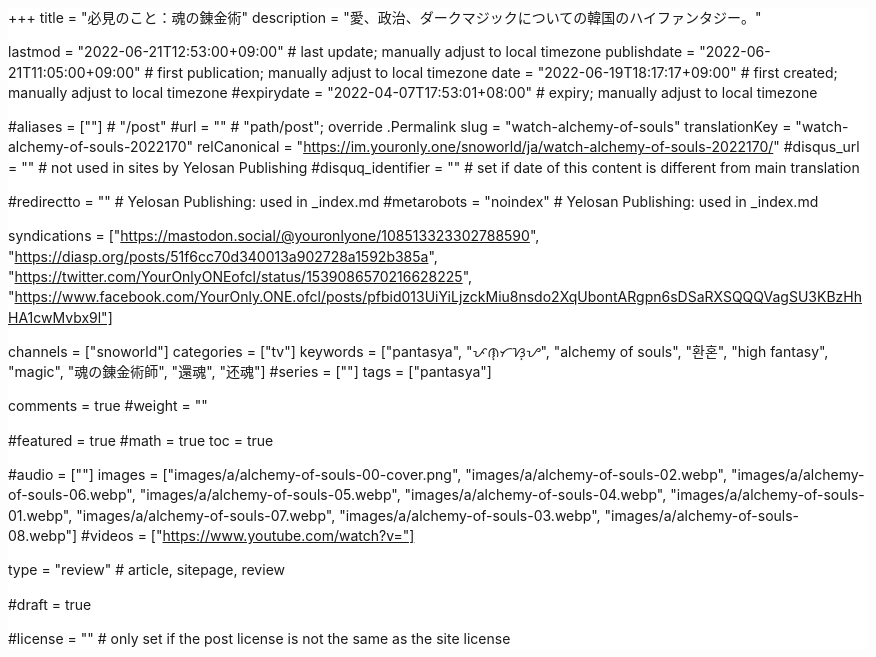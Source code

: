 +++
title = "必見のこと：魂の錬金術"
description = "愛、政治、ダークマジックについての韓国のハイファンタジー。"

lastmod = "2022-06-21T12:53:00+09:00"                 # last update; manually adjust to local timezone
publishdate = "2022-06-21T11:05:00+09:00"             # first publication; manually adjust to local timezone
date = "2022-06-19T18:17:17+09:00"                    # first created; manually adjust to local timezone
#expirydate = "2022-04-07T17:53:01+08:00"              # expiry; manually adjust to local timezone

#aliases = [""]                                        # "/post"
#url = ""                                              # "path/post"; override .Permalink
slug = "watch-alchemy-of-souls"
translationKey = "watch-alchemy-of-souls-2022170"
relCanonical = "https://im.youronly.one/snoworld/ja/watch-alchemy-of-souls-2022170/"
#disqus_url = ""                                       # not used in sites by Yelosan Publishing
#disquq_identifier = ""                                # set if date of this content is different from main translation

#redirectto = ""                                       # Yelosan Publishing: used in _index.md
#metarobots = "noindex"                                # Yelosan Publishing: used in _index.md

syndications = ["https://mastodon.social/@youronlyone/108513323302788590", "https://diasp.org/posts/51f6cc70d340013a902728a1592b385a", "https://twitter.com/YourOnlyONEofcl/status/1539086570216628225", "https://www.facebook.com/YourOnly.ONE.ofcl/posts/pfbid013UiYiLjzckMiu8nsdo2XqUbontARgpn6sDSaRXSQQQVagSU3KBzHhHA1cwMvbx9l"]

channels = ["snoworld"]
categories = ["tv"]
keywords = ["pantasya", "ᜉᜈ᜔ᜆᜐ᜔ᜌ", "alchemy of souls", "환혼", "high fantasy", "magic", "魂の錬金術師", "還魂", "还魂"]
#series = [""]
tags = ["pantasya"]

comments = true
#weight = ""

#featured = true
#math = true
toc = true

#audio = [""]
images = ["images/a/alchemy-of-souls-00-cover.png", "images/a/alchemy-of-souls-02.webp", "images/a/alchemy-of-souls-06.webp", "images/a/alchemy-of-souls-05.webp", "images/a/alchemy-of-souls-04.webp", "images/a/alchemy-of-souls-01.webp", "images/a/alchemy-of-souls-07.webp", "images/a/alchemy-of-souls-03.webp", "images/a/alchemy-of-souls-08.webp"]
#videos = ["https://www.youtube.com/watch?v="]

type = "review"                                             # article, sitepage, review

#draft = true

#license = ""                                          # only set if the post license is not the same as the site license
